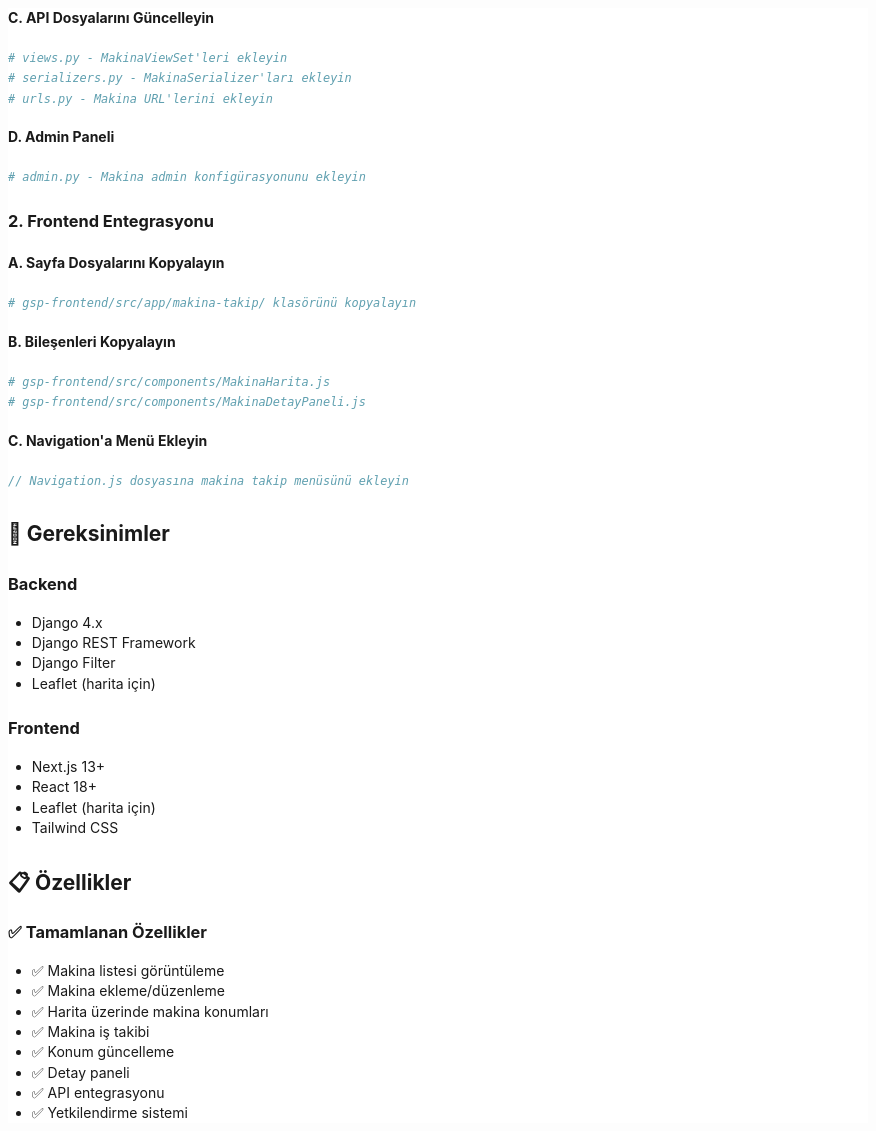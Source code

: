 #### C. API Dosyalarını Güncelleyin
```python
# views.py - MakinaViewSet'leri ekleyin
# serializers.py - MakinaSerializer'ları ekleyin
# urls.py - Makina URL'lerini ekleyin
```

#### D. Admin Paneli
```python
# admin.py - Makina admin konfigürasyonunu ekleyin
```

### 2. Frontend Entegrasyonu

#### A. Sayfa Dosyalarını Kopyalayın
```bash
# gsp-frontend/src/app/makina-takip/ klasörünü kopyalayın
```

#### B. Bileşenleri Kopyalayın
```bash
# gsp-frontend/src/components/MakinaHarita.js
# gsp-frontend/src/components/MakinaDetayPaneli.js
```

#### C. Navigation'a Menü Ekleyin
```javascript
// Navigation.js dosyasına makina takip menüsünü ekleyin
```

## 🔧 Gereksinimler

### Backend
- Django 4.x
- Django REST Framework
- Django Filter
- Leaflet (harita için)

### Frontend
- Next.js 13+
- React 18+
- Leaflet (harita için)
- Tailwind CSS

## 📋 Özellikler

### ✅ Tamamlanan Özellikler
- ✅ Makina listesi görüntüleme
- ✅ Makina ekleme/düzenleme
- ✅ Harita üzerinde makina konumları
- ✅ Makina iş takibi
- ✅ Konum güncelleme
- ✅ Detay paneli
- ✅ API entegrasyonu
- ✅ Yetkilendirme sistemi
